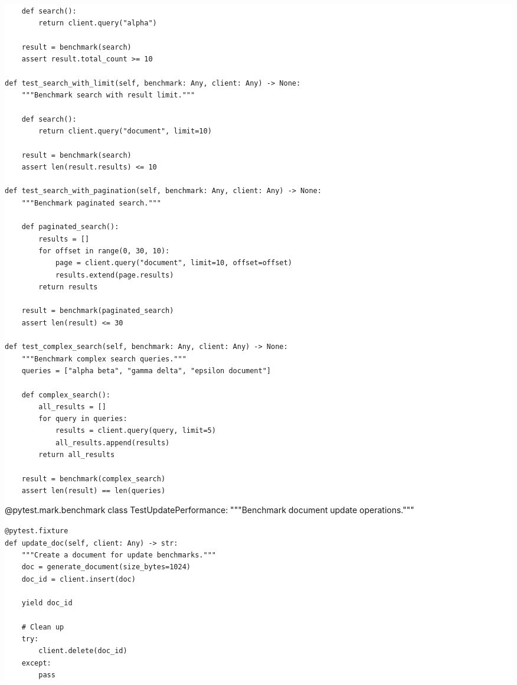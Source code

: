         def search():
            return client.query("alpha")

        result = benchmark(search)
        assert result.total_count >= 10

    def test_search_with_limit(self, benchmark: Any, client: Any) -> None:
        """Benchmark search with result limit."""

        def search():
            return client.query("document", limit=10)

        result = benchmark(search)
        assert len(result.results) <= 10

    def test_search_with_pagination(self, benchmark: Any, client: Any) -> None:
        """Benchmark paginated search."""

        def paginated_search():
            results = []
            for offset in range(0, 30, 10):
                page = client.query("document", limit=10, offset=offset)
                results.extend(page.results)
            return results

        result = benchmark(paginated_search)
        assert len(result) <= 30

    def test_complex_search(self, benchmark: Any, client: Any) -> None:
        """Benchmark complex search queries."""
        queries = ["alpha beta", "gamma delta", "epsilon document"]

        def complex_search():
            all_results = []
            for query in queries:
                results = client.query(query, limit=5)
                all_results.append(results)
            return all_results

        result = benchmark(complex_search)
        assert len(result) == len(queries)


@pytest.mark.benchmark
class TestUpdatePerformance:
    """Benchmark document update operations."""

    @pytest.fixture
    def update_doc(self, client: Any) -> str:
        """Create a document for update benchmarks."""
        doc = generate_document(size_bytes=1024)
        doc_id = client.insert(doc)

        yield doc_id

        # Clean up
        try:
            client.delete(doc_id)
        except:
            pass
